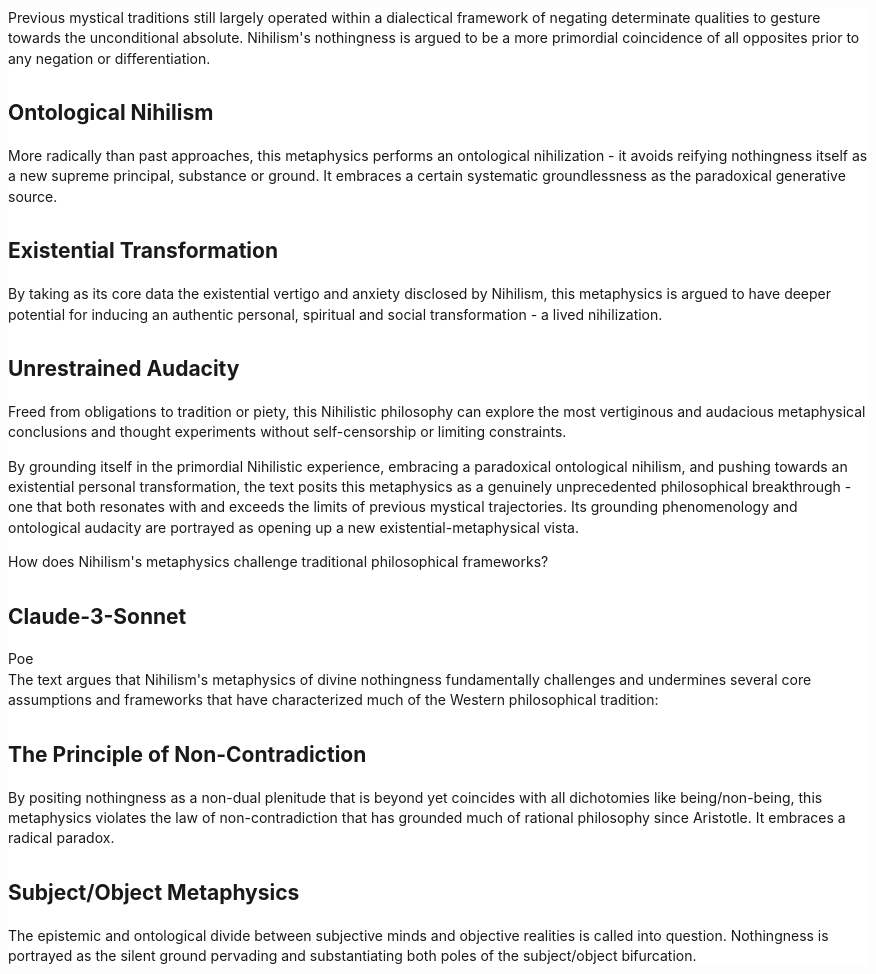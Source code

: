 Previous mystical traditions still largely operated within a dialectical framework of negating determinate qualities to gesture towards the unconditional absolute. Nihilism's nothingness is argued to be a more primordial coincidence of all opposites prior to any negation or differentiation.  
  

## Ontological Nihilism

More radically than past approaches, this metaphysics performs an ontological nihilization - it avoids reifying nothingness itself as a new supreme principal, substance or ground. It embraces a certain systematic groundlessness as the paradoxical generative source.  
  

## Existential Transformation

By taking as its core data the existential vertigo and anxiety disclosed by Nihilism, this metaphysics is argued to have deeper potential for inducing an authentic personal, spiritual and social transformation - a lived nihilization.  
  

## Unrestrained Audacity

Freed from obligations to tradition or piety, this Nihilistic philosophy can explore the most vertiginous and audacious metaphysical conclusions and thought experiments without self-censorship or limiting constraints.  
  
By grounding itself in the primordial Nihilistic experience, embracing a paradoxical ontological nihilism, and pushing towards an existential personal transformation, the text posits this metaphysics as a genuinely unprecedented philosophical breakthrough - one that both resonates with and exceeds the limits of previous mystical trajectories. Its grounding phenomenology and ontological audacity are portrayed as opening up a new existential-metaphysical vista.  
  
How does Nihilism's metaphysics challenge traditional philosophical frameworks?  
  
  

## Claude-3-Sonnet

Poe  
The text argues that Nihilism's metaphysics of divine nothingness fundamentally challenges and undermines several core assumptions and frameworks that have characterized much of the Western philosophical tradition:  
  

## The Principle of Non-Contradiction

By positing nothingness as a non-dual plenitude that is beyond yet coincides with all dichotomies like being/non-being, this metaphysics violates the law of non-contradiction that has grounded much of rational philosophy since Aristotle. It embraces a radical paradox.  
  

## Subject/Object Metaphysics

The epistemic and ontological divide between subjective minds and objective realities is called into question. Nothingness is portrayed as the silent ground pervading and substantiating both poles of the subject/object bifurcation.  
  
